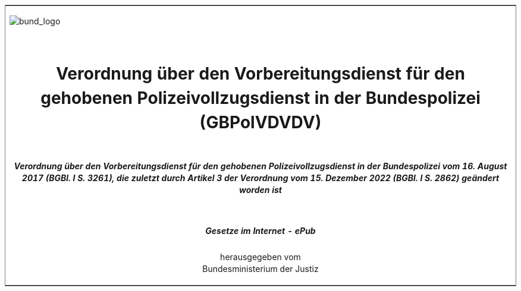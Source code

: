 <span id="DECKBLATT.html"></span>

<table border="0" frame="border" width="100%">

<tr valign="top">

<td align="left">

![bund\_logo](BfJ_2021_Web_de_de.gif)

</td>

<td align="right">

 

</td>

</tr>

<tr align="center" valign="middle">

<td colspan="2">

# Verordnung über den Vorbereitungsdienst für den gehobenen Polizeivollzugsdienst in der Bundespolizei (GBPolVDVDV)

</td>

</tr>

<tr align="center" valign="middle">

<td colspan="2">

##### Verordnung über den Vorbereitungsdienst für den gehobenen Polizeivollzugsdienst in der Bundespolizei vom 16. August 2017 (BGBl. I S. 3261), die zuletzt durch Artikel 3 der Verordnung vom 15. Dezember 2022 (BGBl. I S. 2862) geändert worden ist

</td>

</tr>

<tr align="center" valign="middle">

<td colspan="2">

  
  

##### Gesetze im Internet - ePub  
  
herausgegeben vom  
Bundesministerium der Justiz

</td>

</tr>

<tr align="center" valign="bottom">
